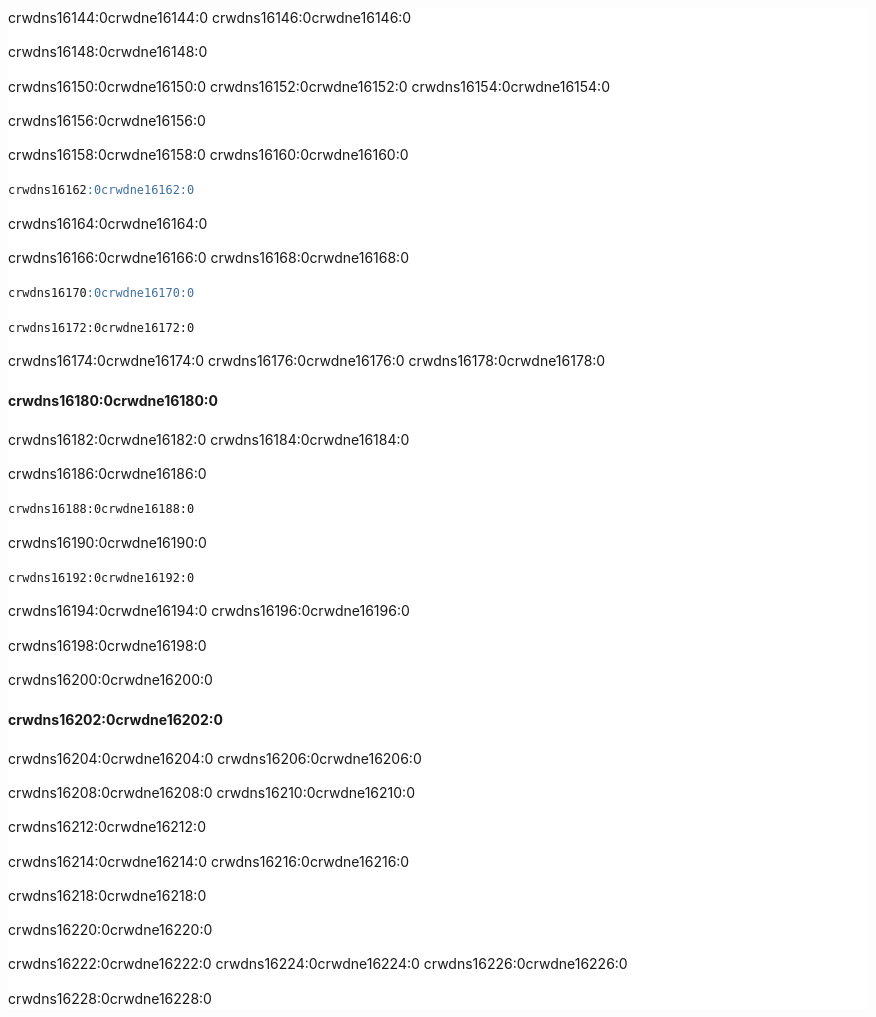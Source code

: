crwdns16144:0crwdne16144:0 crwdns16146:0crwdne16146:0

crwdns16148:0crwdne16148:0

crwdns16150:0crwdne16150:0 crwdns16152:0crwdne16152:0 crwdns16154:0crwdne16154:0

crwdns16156:0crwdne16156:0

crwdns16158:0crwdne16158:0 crwdns16160:0crwdne16160:0

```sql
crwdns16162:0crwdne16162:0
```

crwdns16164:0crwdne16164:0

crwdns16166:0crwdne16166:0 crwdns16168:0crwdne16168:0

```sql
crwdns16170:0crwdne16170:0
```

```text
crwdns16172:0crwdne16172:0
```

crwdns16174:0crwdne16174:0 crwdns16176:0crwdne16176:0 crwdns16178:0crwdne16178:0

#### crwdns16180:0crwdne16180:0

crwdns16182:0crwdne16182:0 crwdns16184:0crwdne16184:0

crwdns16186:0crwdne16186:0

    crwdns16188:0crwdne16188:0

crwdns16190:0crwdne16190:0

    crwdns16192:0crwdne16192:0

crwdns16194:0crwdne16194:0 crwdns16196:0crwdne16196:0

crwdns16198:0crwdne16198:0

crwdns16200:0crwdne16200:0

<a name="queries-distributed-subrequests"></a>

#### crwdns16202:0crwdne16202:0

crwdns16204:0crwdne16204:0 crwdns16206:0crwdne16206:0

crwdns16208:0crwdne16208:0 crwdns16210:0crwdne16210:0

crwdns16212:0crwdne16212:0

crwdns16214:0crwdne16214:0 crwdns16216:0crwdne16216:0

crwdns16218:0crwdne16218:0

crwdns16220:0crwdne16220:0

crwdns16222:0crwdne16222:0 crwdns16224:0crwdne16224:0 crwdns16226:0crwdne16226:0

crwdns16228:0crwdne16228:0
